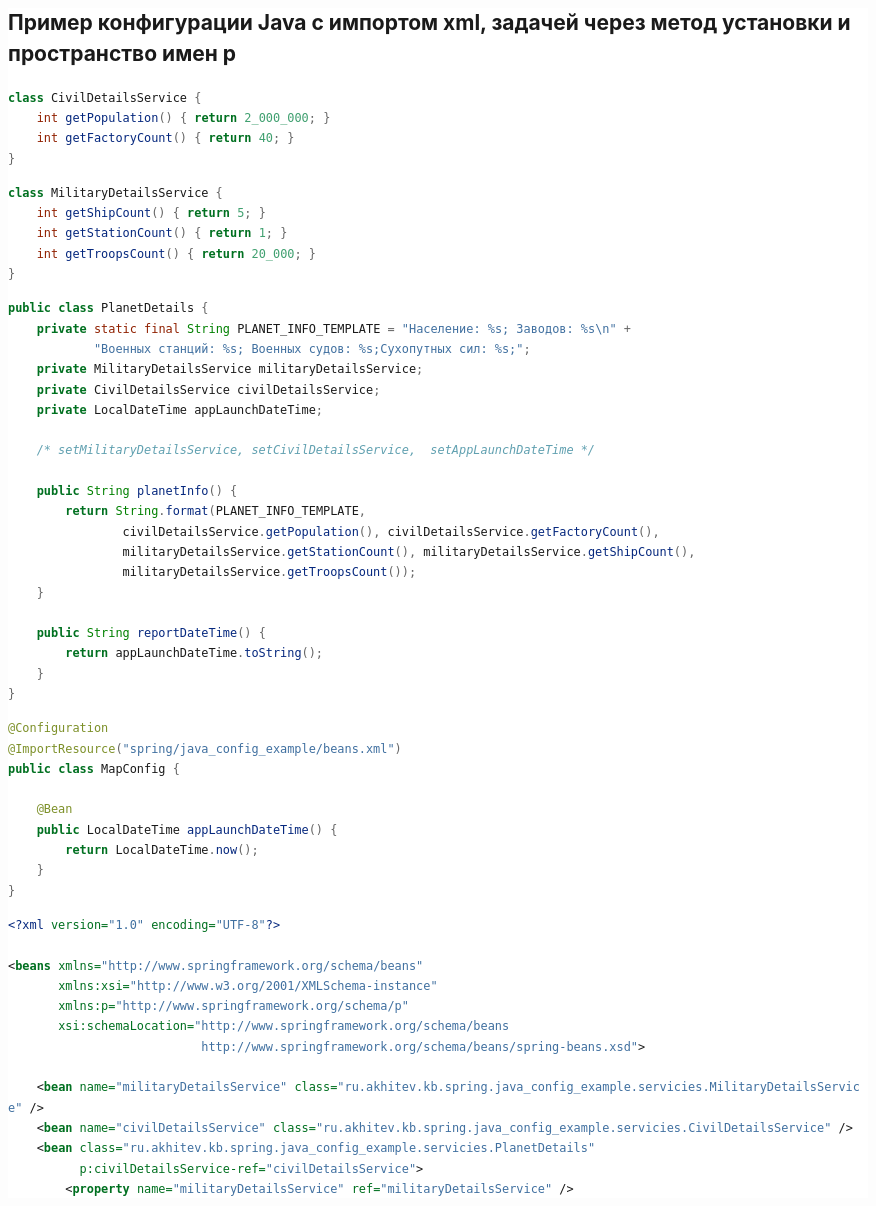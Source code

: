 ## Пример конфигурации Java с импортом xml, задачей через метод установки и пространство имен p
```java
class CivilDetailsService {
    int getPopulation() { return 2_000_000; }
    int getFactoryCount() { return 40; }
}
```
```java
class MilitaryDetailsService {
    int getShipCount() { return 5; }
    int getStationCount() { return 1; }
    int getTroopsCount() { return 20_000; }
}
```
```java
public class PlanetDetails {
    private static final String PLANET_INFO_TEMPLATE = "Население: %s; Заводов: %s\n" +
            "Военных станций: %s; Военных судов: %s;Сухопутных сил: %s;";
    private MilitaryDetailsService militaryDetailsService;
    private CivilDetailsService civilDetailsService;
    private LocalDateTime appLaunchDateTime;

    /* setMilitaryDetailsService, setCivilDetailsService,  setAppLaunchDateTime */

    public String planetInfo() {
        return String.format(PLANET_INFO_TEMPLATE,
                civilDetailsService.getPopulation(), civilDetailsService.getFactoryCount(),
                militaryDetailsService.getStationCount(), militaryDetailsService.getShipCount(),
                militaryDetailsService.getTroopsCount());
    }

    public String reportDateTime() {
        return appLaunchDateTime.toString();
    }
}
```
```java
@Configuration
@ImportResource("spring/java_config_example/beans.xml")
public class MapConfig {

    @Bean
    public LocalDateTime appLaunchDateTime() {
        return LocalDateTime.now();
    }
}
```
```xml
<?xml version="1.0" encoding="UTF-8"?>

<beans xmlns="http://www.springframework.org/schema/beans"
       xmlns:xsi="http://www.w3.org/2001/XMLSchema-instance"
       xmlns:p="http://www.springframework.org/schema/p"
       xsi:schemaLocation="http://www.springframework.org/schema/beans
                           http://www.springframework.org/schema/beans/spring-beans.xsd">

    <bean name="militaryDetailsService" class="ru.akhitev.kb.spring.java_config_example.servicies.MilitaryDetailsService" />
    <bean name="civilDetailsService" class="ru.akhitev.kb.spring.java_config_example.servicies.CivilDetailsService" />
    <bean class="ru.akhitev.kb.spring.java_config_example.servicies.PlanetDetails"
          p:civilDetailsService-ref="civilDetailsService">
        <property name="militaryDetailsService" ref="militaryDetailsService" />
```